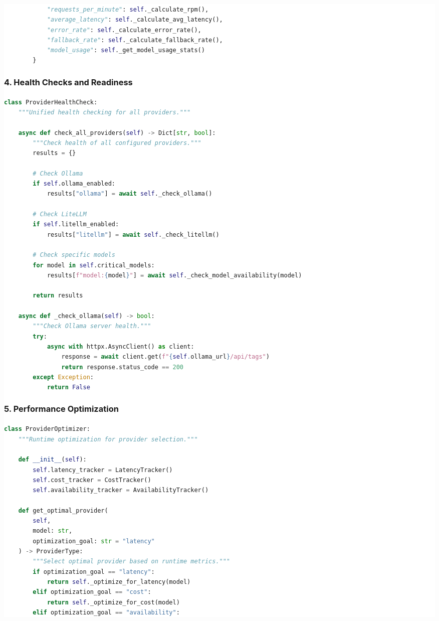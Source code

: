 ```python
            "requests_per_minute": self._calculate_rpm(),
            "average_latency": self._calculate_avg_latency(),
            "error_rate": self._calculate_error_rate(),
            "fallback_rate": self._calculate_fallback_rate(),
            "model_usage": self._get_model_usage_stats()
        }
```

### 4. Health Checks and Readiness

```python
class ProviderHealthCheck:
    """Unified health checking for all providers."""
    
    async def check_all_providers(self) -> Dict[str, bool]:
        """Check health of all configured providers."""
        results = {}
        
        # Check Ollama
        if self.ollama_enabled:
            results["ollama"] = await self._check_ollama()
        
        # Check LiteLLM
        if self.litellm_enabled:
            results["litellm"] = await self._check_litellm()
        
        # Check specific models
        for model in self.critical_models:
            results[f"model:{model}"] = await self._check_model_availability(model)
        
        return results
    
    async def _check_ollama(self) -> bool:
        """Check Ollama server health."""
        try:
            async with httpx.AsyncClient() as client:
                response = await client.get(f"{self.ollama_url}/api/tags")
                return response.status_code == 200
        except Exception:
            return False
```

### 5. Performance Optimization

```python
class ProviderOptimizer:
    """Runtime optimization for provider selection."""
    
    def __init__(self):
        self.latency_tracker = LatencyTracker()
        self.cost_tracker = CostTracker()
        self.availability_tracker = AvailabilityTracker()
    
    def get_optimal_provider(
        self,
        model: str,
        optimization_goal: str = "latency"
    ) -> ProviderType:
        """Select optimal provider based on runtime metrics."""
        if optimization_goal == "latency":
            return self._optimize_for_latency(model)
        elif optimization_goal == "cost":
            return self._optimize_for_cost(model)
        elif optimization_goal == "availability":
```